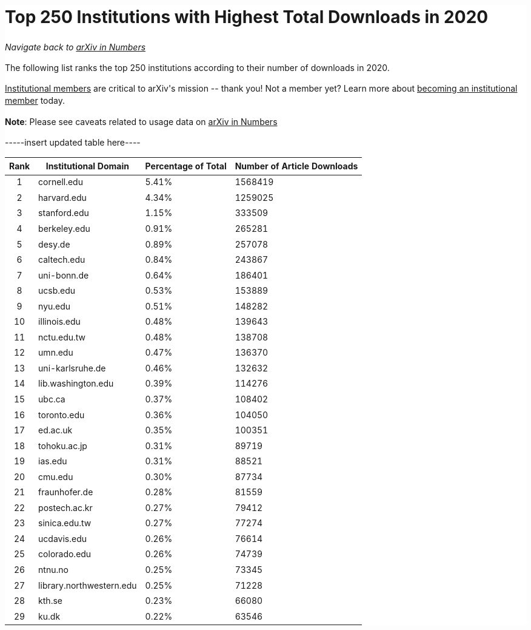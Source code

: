 # Top 250 Institutions with Highest Total Downloads in 2020

_Navigate back to [arXiv in Numbers](/about/reports/2020_usage)_

The following list ranks the top 250 institutions according to their number of downloads in 2020.

[Institutional members](/about/ourmembers) are critical to arXiv's mission -- thank you! Not a member yet? Learn more about [becoming an institutional member](/about/membership) today.

**Note**: Please see caveats related to usage data on [arXiv in Numbers](/about/reports/2020_usage)

-----insert updated table here----

|	Rank	|	Institutional Domain	|	Percentage of Total	|	Number of Article Downloads	|
|:---:|------|------|-------|
|    1 | cornell.edu              | 5.41%                         | 1568419 |
|    2 | harvard.edu              | 4.34%                         | 1259025 |
|    3 | stanford.edu             | 1.15%                         |  333509 |
|    4 | berkeley.edu             | 0.91%                         |  265281 |
|    5 | desy.de                  | 0.89%                         |  257078 |
|    6 | caltech.edu              | 0.84%                         |  243867 |
|    7 | uni-bonn.de              | 0.64%                         |  186401 |
|    8 | ucsb.edu                 | 0.53%                         |  153889 |
|    9 | nyu.edu                  | 0.51%                         |  148282 |
|   10 | illinois.edu             | 0.48%                         |  139643 |
|   11 | nctu.edu.tw              | 0.48%                         |  138708 |
|   12 | umn.edu                  | 0.47%                         |  136370 |
|   13 | uni-karlsruhe.de         | 0.46%                         |  132632 |
|   14 | lib.washington.edu       | 0.39%                         |  114276 |
|   15 | ubc.ca                   | 0.37%                         |  108402 |
|   16 | toronto.edu              | 0.36%                         |  104050 |
|   17 | ed.ac.uk                 | 0.35%                         |  100351 |
|   18 | tohoku.ac.jp             | 0.31%                         |   89719 |
|   19 | ias.edu                  | 0.31%                         |   88521 |
|   20 | cmu.edu                  | 0.30%                         |   87734 |
|   21 | fraunhofer.de            | 0.28%                         |   81559 |
|   22 | postech.ac.kr            | 0.27%                         |   79412 |
|   23 | sinica.edu.tw            | 0.27%                         |   77274 |
|   24 | ucdavis.edu              | 0.26%                         |   76614 |
|   25 | colorado.edu             | 0.26%                         |   74739 |
|   26 | ntnu.no                  | 0.25%                         |   73345 |
|   27 | library.northwestern.edu | 0.25%                         |   71228 |
|   28 | kth.se                   | 0.23%                         |   66080 |
|   29 | ku.dk                    | 0.22%                         |   63546 |